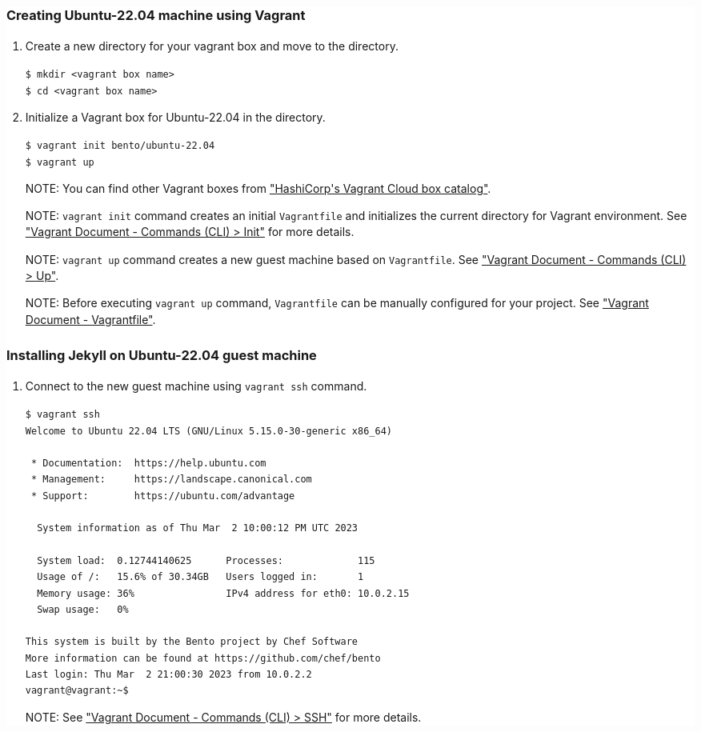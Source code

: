 ### Creating Ubuntu-22.04 machine using Vagrant

1. Create a new directory for your vagrant box and move to the directory.

   ```
   $ mkdir <vagrant box name>
   $ cd <vagrant box name>
   ```

2. Initialize a Vagrant box for Ubuntu-22.04 in the directory.

   ```
   $ vagrant init bento/ubuntu-22.04
   $ vagrant up
   ```

   NOTE: You can find other Vagrant boxes from ["HashiCorp's Vagrant Cloud box catalog"](https://app.vagrantup.com/boxes/search).

   NOTE: `vagrant init` command creates an initial `Vagrantfile` and initializes the current directory for Vagrant environment. See ["Vagrant Document - Commands (CLI) > Init"](https://developer.hashicorp.com/vagrant/docs/cli/init) for more details.

   NOTE: `vagrant up` command creates a new guest machine based on `Vagrantfile`. See ["Vagrant Document - Commands (CLI) > Up"](https://developer.hashicorp.com/vagrant/docs/cli/up).

   NOTE: Before executing `vagrant up` command, `Vagrantfile` can be manually configured for your project. See ["Vagrant Document - Vagrantfile"](https://developer.hashicorp.com/vagrant/docs/vagrantfile).

### Installing Jekyll on Ubuntu-22.04 guest machine

1. Connect to the new guest machine using `vagrant ssh` command.

   ```
   $ vagrant ssh
   Welcome to Ubuntu 22.04 LTS (GNU/Linux 5.15.0-30-generic x86_64)

    * Documentation:  https://help.ubuntu.com
    * Management:     https://landscape.canonical.com
    * Support:        https://ubuntu.com/advantage

     System information as of Thu Mar  2 10:00:12 PM UTC 2023

     System load:  0.12744140625      Processes:             115
     Usage of /:   15.6% of 30.34GB   Users logged in:       1
     Memory usage: 36%                IPv4 address for eth0: 10.0.2.15
     Swap usage:   0%

   This system is built by the Bento project by Chef Software
   More information can be found at https://github.com/chef/bento
   Last login: Thu Mar  2 21:00:30 2023 from 10.0.2.2
   vagrant@vagrant:~$
   ```

   NOTE: See ["Vagrant Document - Commands (CLI) > SSH"](https://developer.hashicorp.com/vagrant/docs/cli/ssh) for more details.
